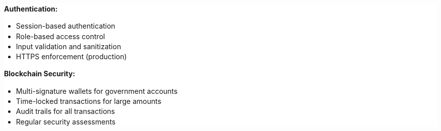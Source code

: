 **Authentication:**
- Session-based authentication
- Role-based access control
- Input validation and sanitization
- HTTPS enforcement (production)

**Blockchain Security:**
- Multi-signature wallets for government accounts
- Time-locked transactions for large amounts
- Audit trails for all transactions
- Regular security assessments